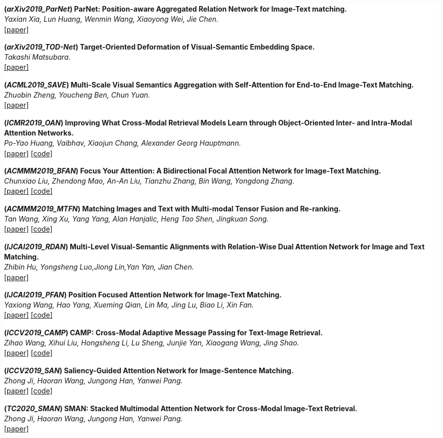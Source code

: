 **(*arXiv2019_ParNet*) ParNet: Position-aware Aggregated Relation Network for Image-Text matching.**<br>
*Yaxian Xia, Lun Huang, Wenmin Wang, Xiaoyong Wei, Jie Chen.*<br> 
[[paper]](https://arxiv.org/pdf/1906.06892)

**(*arXiv2019_TOD-Net*) Target-Oriented Deformation of Visual-Semantic Embedding Space.**<br>
*Takashi Matsubara.*<br>
[[paper]](https://arxiv.org/pdf/1910.06514)

**(*ACML2019_SAVE*) Multi-Scale Visual Semantics Aggregation with Self-Attention for End-to-End Image-Text Matching.**<br>
*Zhuobin Zheng, Youcheng Ben, Chun Yuan.*<br>
[[paper]](http://proceedings.mlr.press/v101/zheng19a/zheng19a.pdf)

**(*ICMR2019_OAN*) Improving What Cross-Modal Retrieval Models Learn through Object-Oriented Inter- and Intra-Modal Attention Networks.**<br>
*Po-Yao Huang, Vaibhav, Xiaojun Chang, Alexander Georg Hauptmann.*<br>
[[paper]](https://dl.acm.org/doi/pdf/10.1145/3323873.3325043)
[[code]](https://github.com/idejie/OAN)

**(*ACMMM2019_BFAN*) Focus Your Attention: A Bidirectional Focal Attention Network for Image-Text Matching.**<br>
*Chunxiao Liu, Zhendong Mao, An-An Liu, Tianzhu Zhang, Bin Wang, Yongdong Zhang.*<br>
[[paper]](https://arxiv.org/pdf/1909.11416)
[[code]](https://github.com/CrossmodalGroup/BFAN) 

**(*ACMMM2019_MTFN*) Matching Images and Text with Multi-modal Tensor Fusion and Re-ranking.**<br>
*Tan Wang, Xing Xu, Yang Yang, Alan Hanjalic, Heng Tao Shen, Jingkuan Song.*<br>
[[paper]](https://arxiv.org/pdf/1908.04011)
[[code]](https://github.com/Wangt-CN/MTFN-RR-PyTorch-Code) 

**(*IJCAI2019_RDAN*) Multi-Level Visual-Semantic Alignments with Relation-Wise Dual Attention Network for Image and Text Matching.** <br>
*Zhibin Hu, Yongsheng Luo,Jiong Lin,Yan Yan, Jian Chen.*<br>
[[paper]](https://www.ijcai.org/proceedings/2019/0111.pdf)

**(*IJCAI2019_PFAN*) Position Focused Attention Network for Image-Text Matching.**<br>
*Yaxiong Wang, Hao Yang, Xueming Qian, Lin Ma, Jing Lu, Biao Li, Xin Fan.*<br>
[[paper]](https://arxiv.org/pdf/1907.09748)
[[code]](https://github.com/HaoYang0123/Position-Focused-Attention-Network) 

**(*ICCV2019_CAMP*) CAMP: Cross-Modal Adaptive Message Passing for Text-Image Retrieval.**<br>
*Zihao Wang, Xihui Liu, Hongsheng Li, Lu Sheng, Junjie Yan, Xiaogang Wang, Jing Shao.*<br>
[[paper]](https://arxiv.org/pdf/1909.05506.pdf)
[[code]](https://github.com/ZihaoWang-CV/CAMP_iccv19)

**(*ICCV2019_SAN*) Saliency-Guided Attention Network for Image-Sentence Matching.**<br>
*Zhong Ji, Haoran Wang, Jungong Han, Yanwei Pang.*<br>
[[paper]](https://arxiv.org/pdf/1904.09471)
[[code]](https://github.com/HabbakukWang1103/SAN)

**(*TC2020_SMAN*) SMAN: Stacked Multimodal Attention Network for Cross-Modal Image-Text Retrieval.**<br>
*Zhong Ji, Haoran Wang, Jungong Han, Yanwei Pang.*<br>
[[paper]](https://ieeexplore.ieee.org/stamp/stamp.jsp?arnumber=9086164)
